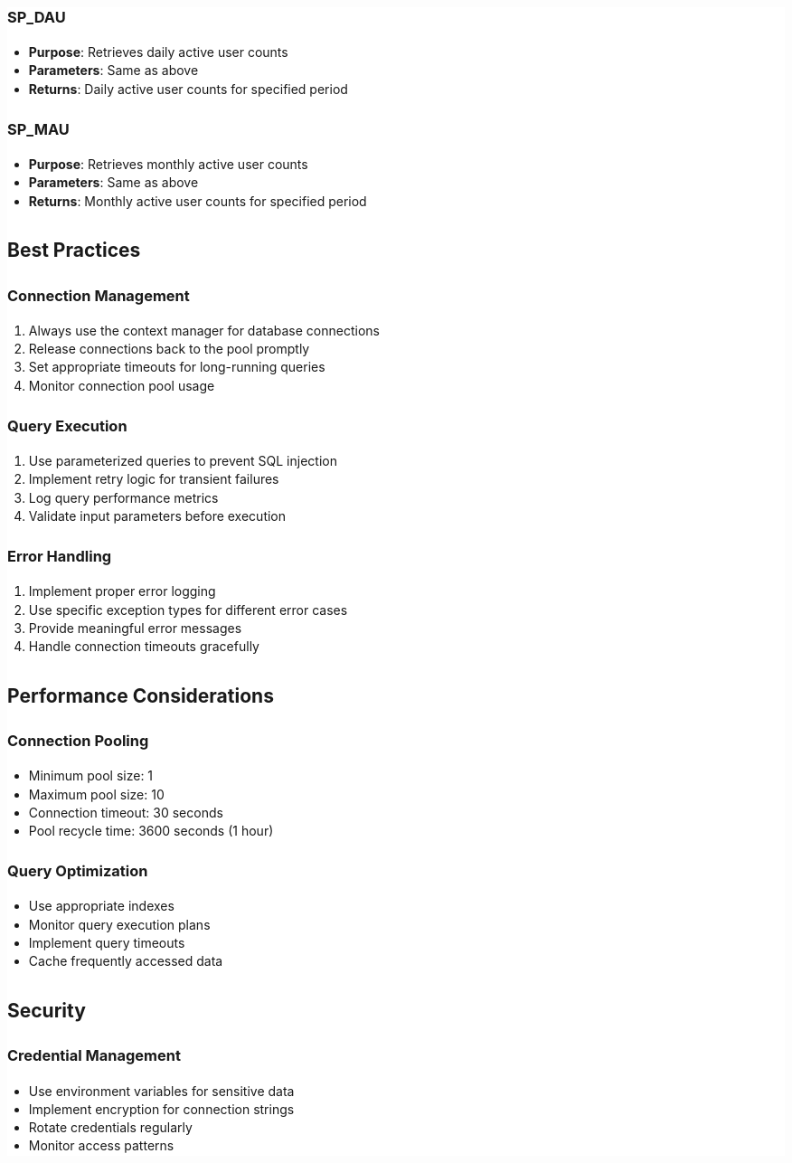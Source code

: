 ### SP_DAU
- **Purpose**: Retrieves daily active user counts
- **Parameters**: Same as above
- **Returns**: Daily active user counts for specified period

### SP_MAU
- **Purpose**: Retrieves monthly active user counts
- **Parameters**: Same as above
- **Returns**: Monthly active user counts for specified period

## Best Practices

### Connection Management
1. Always use the context manager for database connections
2. Release connections back to the pool promptly
3. Set appropriate timeouts for long-running queries
4. Monitor connection pool usage

### Query Execution
1. Use parameterized queries to prevent SQL injection
2. Implement retry logic for transient failures
3. Log query performance metrics
4. Validate input parameters before execution

### Error Handling
1. Implement proper error logging
2. Use specific exception types for different error cases
3. Provide meaningful error messages
4. Handle connection timeouts gracefully

## Performance Considerations

### Connection Pooling
- Minimum pool size: 1
- Maximum pool size: 10
- Connection timeout: 30 seconds
- Pool recycle time: 3600 seconds (1 hour)

### Query Optimization
- Use appropriate indexes
- Monitor query execution plans
- Implement query timeouts
- Cache frequently accessed data

## Security

### Credential Management
- Use environment variables for sensitive data
- Implement encryption for connection strings
- Rotate credentials regularly
- Monitor access patterns

